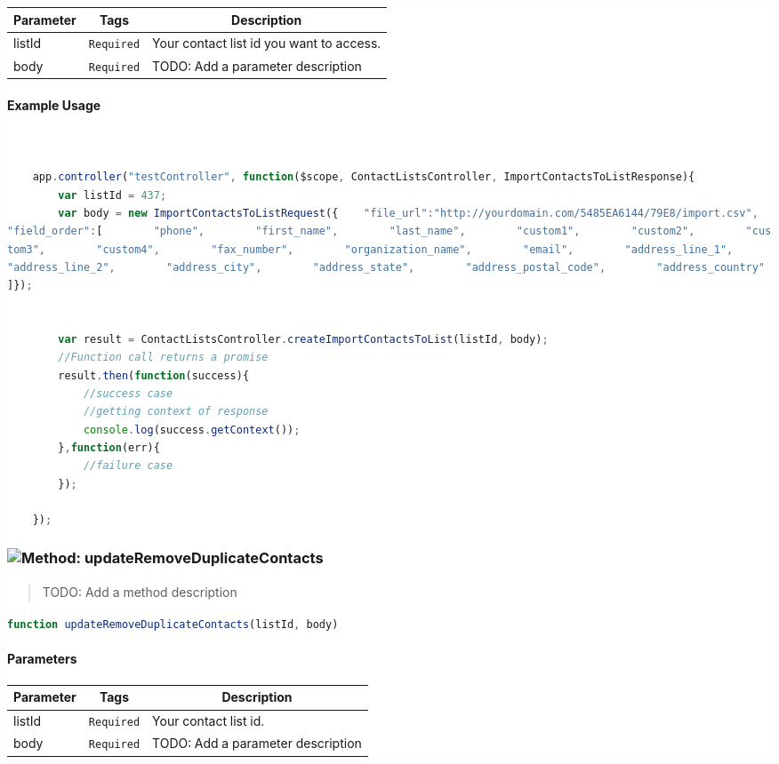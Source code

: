 | Parameter | Tags | Description |
|-----------|------|-------------|
| listId |  ``` Required ```  | Your contact list id you want to access. |
| body |  ``` Required ```  | TODO: Add a parameter description |



#### Example Usage

```javascript


	app.controller("testController", function($scope, ContactListsController, ImportContactsToListResponse){
        var listId = 437;
        var body = new ImportContactsToListRequest({    "file_url":"http://yourdomain.com/5485EA6144/79E8/import.csv",    "field_order":[        "phone",        "first_name",        "last_name",        "custom1",        "custom2",        "custom3",        "custom4",        "fax_number",        "organization_name",        "email",        "address_line_1",        "address_line_2",        "address_city",        "address_state",        "address_postal_code",        "address_country"    ]});


		var result = ContactListsController.createImportContactsToList(listId, body);
        //Function call returns a promise
        result.then(function(success){
			//success case
			//getting context of response
			console.log(success.getContext());
		},function(err){
			//failure case
		});

	});
```



### <a name="update_remove_duplicate_contacts"></a>![Method: ](https://apidocs.io/img/method.png ".ContactListsController.updateRemoveDuplicateContacts") updateRemoveDuplicateContacts

> TODO: Add a method description


```javascript
function updateRemoveDuplicateContacts(listId, body)
```
#### Parameters

| Parameter | Tags | Description |
|-----------|------|-------------|
| listId |  ``` Required ```  | Your contact list id. |
| body |  ``` Required ```  | TODO: Add a parameter description |
